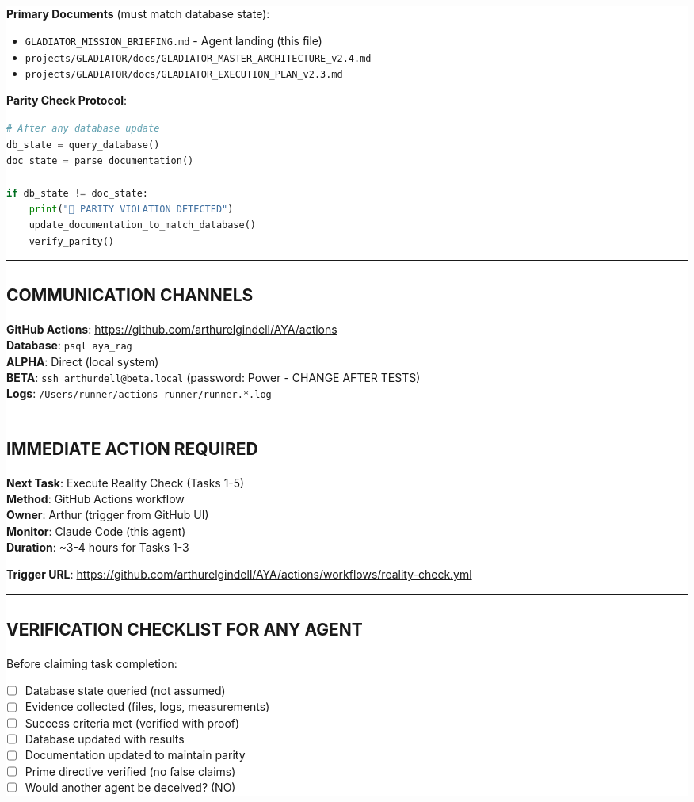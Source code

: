**Primary Documents** (must match database state):
- `GLADIATOR_MISSION_BRIEFING.md` - Agent landing (this file)
- `projects/GLADIATOR/docs/GLADIATOR_MASTER_ARCHITECTURE_v2.4.md`
- `projects/GLADIATOR/docs/GLADIATOR_EXECUTION_PLAN_v2.3.md`

**Parity Check Protocol**:
```python
# After any database update
db_state = query_database()
doc_state = parse_documentation()

if db_state != doc_state:
    print("🔴 PARITY VIOLATION DETECTED")
    update_documentation_to_match_database()
    verify_parity()
```

---

## COMMUNICATION CHANNELS

**GitHub Actions**: https://github.com/arthurelgindell/AYA/actions  
**Database**: `psql aya_rag`  
**ALPHA**: Direct (local system)  
**BETA**: `ssh arthurdell@beta.local` (password: Power - CHANGE AFTER TESTS)  
**Logs**: `/Users/runner/actions-runner/runner.*.log`

---

## IMMEDIATE ACTION REQUIRED

**Next Task**: Execute Reality Check (Tasks 1-5)  
**Method**: GitHub Actions workflow  
**Owner**: Arthur (trigger from GitHub UI)  
**Monitor**: Claude Code (this agent)  
**Duration**: ~3-4 hours for Tasks 1-3

**Trigger URL**: https://github.com/arthurelgindell/AYA/actions/workflows/reality-check.yml

---

## VERIFICATION CHECKLIST FOR ANY AGENT

Before claiming task completion:

- [ ] Database state queried (not assumed)
- [ ] Evidence collected (files, logs, measurements)
- [ ] Success criteria met (verified with proof)
- [ ] Database updated with results
- [ ] Documentation updated to maintain parity
- [ ] Prime directive verified (no false claims)
- [ ] Would another agent be deceived? (NO)
